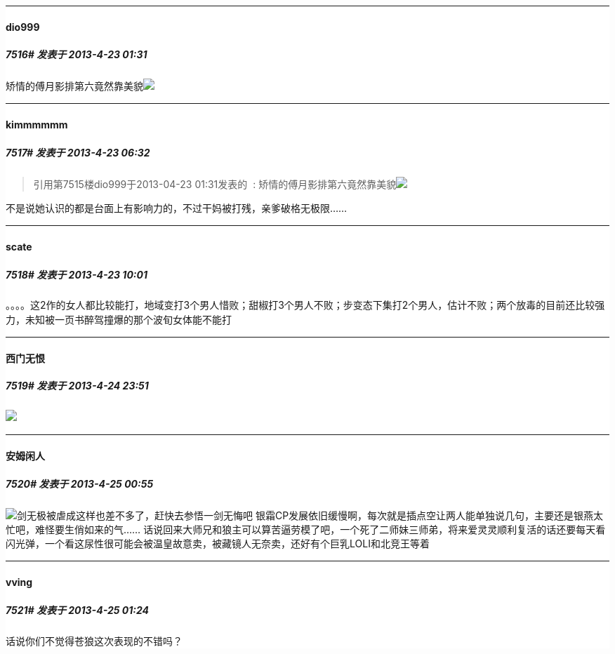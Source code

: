 
-----

####  dio999  
##### 7516#       发表于 2013-4-23 01:31


矫情的傅月影排第六竟然靠美貌<img src="https://static.saraba1st.com/image/smiley/face/50.gif" referrerpolicy="no-referrer">


-----

####  kimmmmmm  
##### 7517#       发表于 2013-4-23 06:32


<blockquote>引用第7515楼dio999于2013-04-23 01:31发表的  :
矫情的傅月影排第六竟然靠美貌<img src="https://static.saraba1st.com/image/smiley/face/50.gif" referrerpolicy="no-referrer"></blockquote>不是说她认识的都是台面上有影响力的，不过干妈被打残，亲爹破格无极限……


-----

####  scate  
##### 7518#       发表于 2013-4-23 10:01


。。。。这2作的女人都比较能打，地域变打3个男人惜败；甜椒打3个男人不败；步变态下集打2个男人，估计不败；两个放毒的目前还比较强力，未知被一页书醉驾撞爆的那个波旬女体能不能打


-----

####  西门无恨  
##### 7519#       发表于 2013-4-24 23:51


<img src="http://ww1.sinaimg.cn/bmiddle/6ebfe0ccgw1e40unzxj54j20lz357apq.jpg" referrerpolicy="no-referrer">


-----

####  安姆闲人  
##### 7520#       发表于 2013-4-25 00:55


<img src="https://static.saraba1st.com/image/smiley/face/50.gif" referrerpolicy="no-referrer">剑无极被虐成这样也差不多了，赶快去参悟一剑无悔吧
银霜CP发展依旧缓慢啊，每次就是插点空让两人能单独说几句，主要还是银燕太忙吧，难怪要生俏如来的气……
话说回来大师兄和狼主可以算苦逼劳模了吧，一个死了二师妹三师弟，将来爱灵灵顺利复活的话还要每天看闪光弹，一个看这尿性很可能会被温皇故意卖，被藏镜人无奈卖，还好有个巨乳LOLI和北竞王等着


-----

####  vving  
##### 7521#       发表于 2013-4-25 01:24


话说你们不觉得苍狼这次表现的不错吗？

